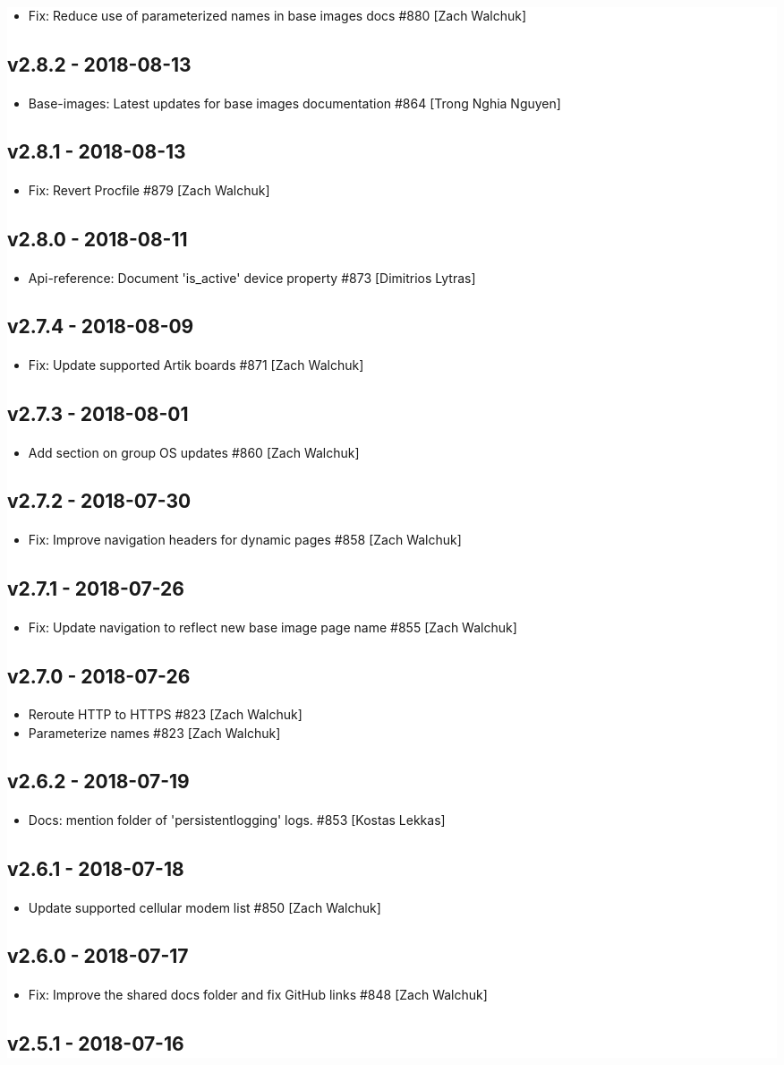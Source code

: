 * Fix: Reduce use of parameterized names in base images docs #880 [Zach Walchuk]

## v2.8.2 - 2018-08-13

* Base-images: Latest updates for base images documentation #864 [Trong Nghia Nguyen]

## v2.8.1 - 2018-08-13

* Fix: Revert Procfile #879 [Zach Walchuk]

## v2.8.0 - 2018-08-11

* Api-reference: Document 'is_active' device property #873 [Dimitrios Lytras]

## v2.7.4 - 2018-08-09

* Fix: Update supported Artik boards #871 [Zach Walchuk]

## v2.7.3 - 2018-08-01

* Add section on group OS updates #860 [Zach Walchuk]

## v2.7.2 - 2018-07-30

* Fix: Improve navigation headers for dynamic pages #858 [Zach Walchuk]

## v2.7.1 - 2018-07-26

* Fix: Update navigation to reflect new base image page name #855 [Zach Walchuk]

## v2.7.0 - 2018-07-26

* Reroute HTTP to HTTPS #823 [Zach Walchuk]
* Parameterize names #823 [Zach Walchuk]

## v2.6.2 - 2018-07-19

* Docs: mention folder of 'persistentlogging' logs. #853 [Kostas Lekkas]

## v2.6.1 - 2018-07-18

* Update supported cellular modem list #850 [Zach Walchuk]

## v2.6.0 - 2018-07-17

* Fix: Improve the shared docs folder and fix GitHub links #848 [Zach Walchuk]

## v2.5.1 - 2018-07-16
